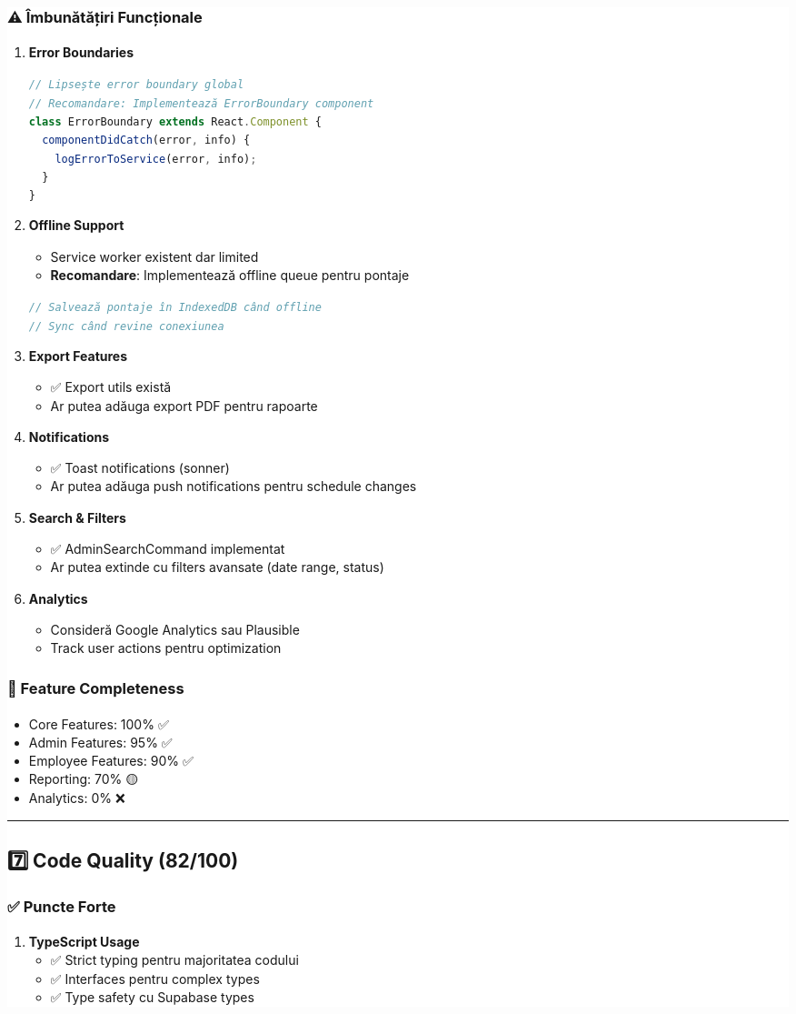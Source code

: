 ### ⚠️ Îmbunătățiri Funcționale

1. **Error Boundaries**
   ```typescript
   // Lipsește error boundary global
   // Recomandare: Implementează ErrorBoundary component
   class ErrorBoundary extends React.Component {
     componentDidCatch(error, info) {
       logErrorToService(error, info);
     }
   }
   ```

2. **Offline Support**
   - Service worker existent dar limited
   - **Recomandare**: Implementează offline queue pentru pontaje
   ```typescript
   // Salvează pontaje în IndexedDB când offline
   // Sync când revine conexiunea
   ```

3. **Export Features**
   - ✅ Export utils există
   - Ar putea adăuga export PDF pentru rapoarte

4. **Notifications**
   - ✅ Toast notifications (sonner)
   - Ar putea adăuga push notifications pentru schedule changes

5. **Search & Filters**
   - ✅ AdminSearchCommand implementat
   - Ar putea extinde cu filters avansate (date range, status)

6. **Analytics**
   - Consideră Google Analytics sau Plausible
   - Track user actions pentru optimization

### 🎯 Feature Completeness

- Core Features: 100% ✅
- Admin Features: 95% ✅
- Employee Features: 90% ✅
- Reporting: 70% 🟡
- Analytics: 0% ❌

---

## 7️⃣ Code Quality (82/100)

### ✅ Puncte Forte

1. **TypeScript Usage**
   - ✅ Strict typing pentru majoritatea codului
   - ✅ Interfaces pentru complex types
   - ✅ Type safety cu Supabase types
